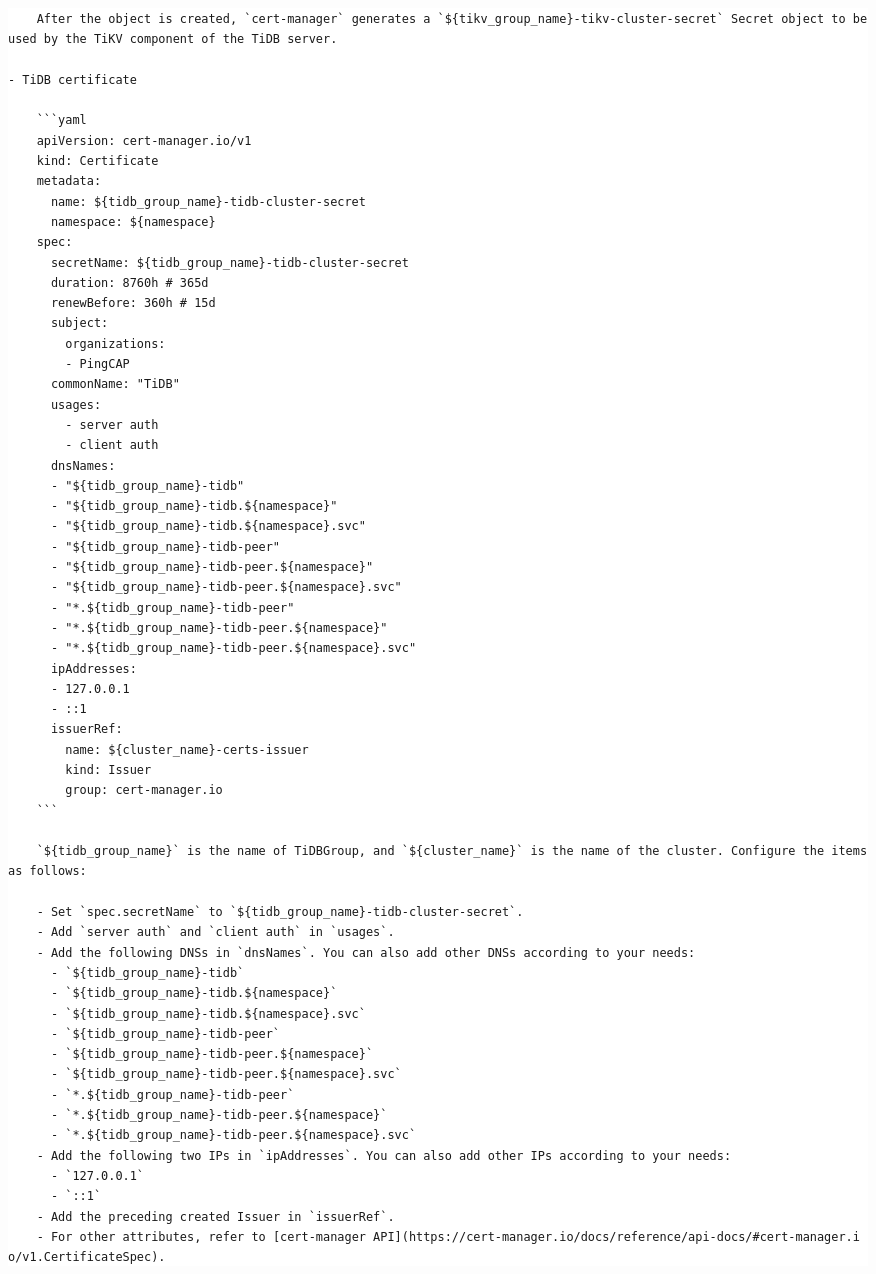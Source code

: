         After the object is created, `cert-manager` generates a `${tikv_group_name}-tikv-cluster-secret` Secret object to be used by the TiKV component of the TiDB server.

    - TiDB certificate

        ```yaml
        apiVersion: cert-manager.io/v1
        kind: Certificate
        metadata:
          name: ${tidb_group_name}-tidb-cluster-secret
          namespace: ${namespace}
        spec:
          secretName: ${tidb_group_name}-tidb-cluster-secret
          duration: 8760h # 365d
          renewBefore: 360h # 15d
          subject:
            organizations:
            - PingCAP
          commonName: "TiDB"
          usages:
            - server auth
            - client auth
          dnsNames:
          - "${tidb_group_name}-tidb"
          - "${tidb_group_name}-tidb.${namespace}"
          - "${tidb_group_name}-tidb.${namespace}.svc"
          - "${tidb_group_name}-tidb-peer"
          - "${tidb_group_name}-tidb-peer.${namespace}"
          - "${tidb_group_name}-tidb-peer.${namespace}.svc"
          - "*.${tidb_group_name}-tidb-peer"
          - "*.${tidb_group_name}-tidb-peer.${namespace}"
          - "*.${tidb_group_name}-tidb-peer.${namespace}.svc"
          ipAddresses:
          - 127.0.0.1
          - ::1
          issuerRef:
            name: ${cluster_name}-certs-issuer
            kind: Issuer
            group: cert-manager.io
        ```

        `${tidb_group_name}` is the name of TiDBGroup, and `${cluster_name}` is the name of the cluster. Configure the items as follows:

        - Set `spec.secretName` to `${tidb_group_name}-tidb-cluster-secret`.
        - Add `server auth` and `client auth` in `usages`.
        - Add the following DNSs in `dnsNames`. You can also add other DNSs according to your needs:
          - `${tidb_group_name}-tidb`
          - `${tidb_group_name}-tidb.${namespace}`
          - `${tidb_group_name}-tidb.${namespace}.svc`
          - `${tidb_group_name}-tidb-peer`
          - `${tidb_group_name}-tidb-peer.${namespace}`
          - `${tidb_group_name}-tidb-peer.${namespace}.svc`
          - `*.${tidb_group_name}-tidb-peer`
          - `*.${tidb_group_name}-tidb-peer.${namespace}`
          - `*.${tidb_group_name}-tidb-peer.${namespace}.svc`
        - Add the following two IPs in `ipAddresses`. You can also add other IPs according to your needs:
          - `127.0.0.1`
          - `::1`
        - Add the preceding created Issuer in `issuerRef`.
        - For other attributes, refer to [cert-manager API](https://cert-manager.io/docs/reference/api-docs/#cert-manager.io/v1.CertificateSpec).
